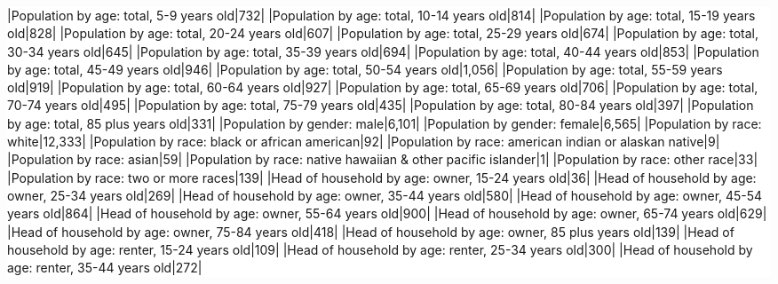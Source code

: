 |Population by age: total, 5-9 years old|732|
|Population by age: total, 10-14 years old|814|
|Population by age: total, 15-19 years old|828|
|Population by age: total, 20-24 years old|607|
|Population by age: total, 25-29 years old|674|
|Population by age: total, 30-34 years old|645|
|Population by age: total, 35-39 years old|694|
|Population by age: total, 40-44 years old|853|
|Population by age: total, 45-49 years old|946|
|Population by age: total, 50-54 years old|1,056|
|Population by age: total, 55-59 years old|919|
|Population by age: total, 60-64 years old|927|
|Population by age: total, 65-69 years old|706|
|Population by age: total, 70-74 years old|495|
|Population by age: total, 75-79 years old|435|
|Population by age: total, 80-84 years old|397|
|Population by age: total, 85 plus years old|331|
|Population by gender: male|6,101|
|Population by gender: female|6,565|
|Population by race: white|12,333|
|Population by race: black or african american|92|
|Population by race: american indian or alaskan native|9|
|Population by race: asian|59|
|Population by race: native hawaiian & other pacific islander|1|
|Population by race: other race|33|
|Population by race: two or more races|139|
|Head of household by age: owner, 15-24 years old|36|
|Head of household by age: owner, 25-34 years old|269|
|Head of household by age: owner, 35-44 years old|580|
|Head of household by age: owner, 45-54 years old|864|
|Head of household by age: owner, 55-64 years old|900|
|Head of household by age: owner, 65-74 years old|629|
|Head of household by age: owner, 75-84 years old|418|
|Head of household by age: owner, 85 plus years old|139|
|Head of household by age: renter, 15-24 years old|109|
|Head of household by age: renter, 25-34 years old|300|
|Head of household by age: renter, 35-44 years old|272|